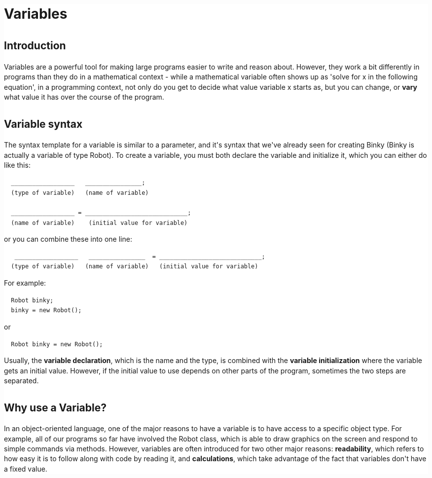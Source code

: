 # Variables

## Introduction

Variables are a powerful tool for making large programs easier to write and reason about. However, they work a bit differently in programs than they do in a mathematical context \- while  a mathematical variable often shows up as 'solve for x in the following equation', in a programming context, not only do you get to decide what value variable x starts as, but you can change, or **vary** what value it has over the course of the program.

## Variable syntax

The syntax template for a variable is similar to a parameter, and it's syntax that we've already seen for creating Binky (Binky is actually a variable of type Robot). To create a variable, you must both declare the variable and initialize it, which you can either do like this:

```
  __________________   ________________;
  (type of variable)   (name of variable)
  
  __________________ = _____________________________;
  (name of variable)    (initial value for variable)
```

or you can combine these into one line:

```
   __________________   ________________  = _____________________________;
  (type of variable)   (name of variable)   (initial value for variable)
```

For example:

```
  Robot binky;
  binky = new Robot();
```

or

```
  Robot binky = new Robot();
```

Usually, the **variable declaration**, which is the name and the type, is combined with the **variable initialization** where the variable gets an initial value. However, if the initial value to use depends on other parts of the program, sometimes the two steps are separated. 

## Why use a Variable?

In an object-oriented language, one of the major reasons to have a variable is to have access to a specific object type. For example, all of our programs so far have involved the Robot class, which is able to draw graphics on the screen and respond to simple commands via methods. However, variables are often introduced for two other major reasons: **readability**, which refers to how easy it is to follow along with code by reading it, and **calculations**, which take advantage of the fact that variables don't have a fixed value.
